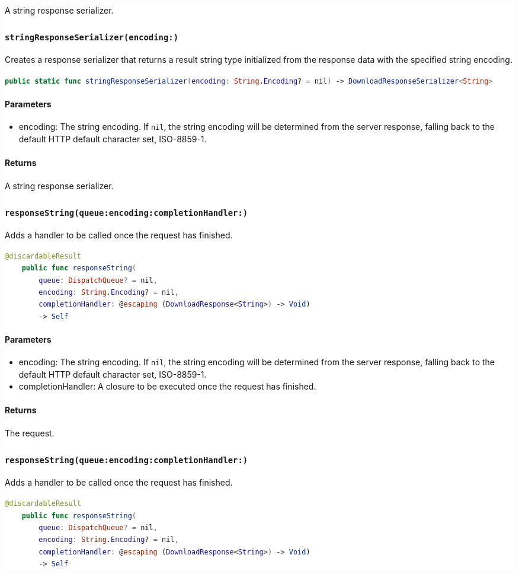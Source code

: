 A string response serializer.

### `stringResponseSerializer(encoding:)`

Creates a response serializer that returns a result string type initialized from the response data with
the specified string encoding.

``` swift
public static func stringResponseSerializer(encoding: String.Encoding? = nil) -> DownloadResponseSerializer<String> 
```

#### Parameters

  - encoding: The string encoding. If `nil`, the string encoding will be determined from the server response, falling back to the default HTTP default character set, ISO-8859-1.

#### Returns

A string response serializer.

### `responseString(queue:encoding:completionHandler:)`

Adds a handler to be called once the request has finished.

``` swift
@discardableResult
    public func responseString(
        queue: DispatchQueue? = nil,
        encoding: String.Encoding? = nil,
        completionHandler: @escaping (DownloadResponse<String>) -> Void)
        -> Self
```

#### Parameters

  - encoding: The string encoding. If `nil`, the string encoding will be determined from the server response, falling back to the default HTTP default character set, ISO-8859-1.
  - completionHandler: A closure to be executed once the request has finished.

#### Returns

The request.

### `responseString(queue:encoding:completionHandler:)`

Adds a handler to be called once the request has finished.

``` swift
@discardableResult
    public func responseString(
        queue: DispatchQueue? = nil,
        encoding: String.Encoding? = nil,
        completionHandler: @escaping (DownloadResponse<String>) -> Void)
        -> Self
```

